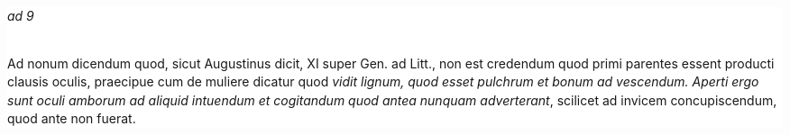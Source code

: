 ###### ad 9
Ad nonum dicendum quod, sicut Augustinus dicit, XI super Gen. ad Litt., non est credendum quod primi parentes essent producti clausis oculis, praecipue cum de muliere dicatur quod *vidit lignum, quod esset pulchrum et bonum ad vescendum. Aperti ergo sunt oculi amborum ad aliquid intuendum et cogitandum quod antea nunquam adverterant*, scilicet ad invicem concupiscendum, quod ante non fuerat.

